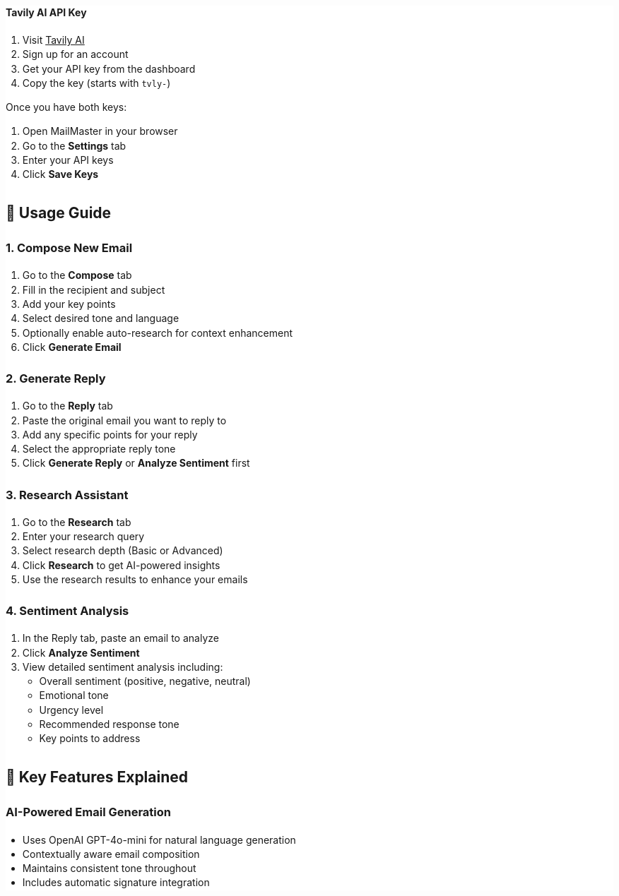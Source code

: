 #### Tavily AI API Key
1. Visit [Tavily AI](https://tavily.com/)
2. Sign up for an account
3. Get your API key from the dashboard
4. Copy the key (starts with `tvly-`)

Once you have both keys:
1. Open MailMaster in your browser
2. Go to the **Settings** tab
3. Enter your API keys
4. Click **Save Keys**

## 📖 Usage Guide

### 1. Compose New Email
1. Go to the **Compose** tab
2. Fill in the recipient and subject
3. Add your key points
4. Select desired tone and language
5. Optionally enable auto-research for context enhancement
6. Click **Generate Email**

### 2. Generate Reply
1. Go to the **Reply** tab
2. Paste the original email you want to reply to
3. Add any specific points for your reply
4. Select the appropriate reply tone
5. Click **Generate Reply** or **Analyze Sentiment** first

### 3. Research Assistant
1. Go to the **Research** tab
2. Enter your research query
3. Select research depth (Basic or Advanced)
4. Click **Research** to get AI-powered insights
5. Use the research results to enhance your emails

### 4. Sentiment Analysis
1. In the Reply tab, paste an email to analyze
2. Click **Analyze Sentiment**
3. View detailed sentiment analysis including:
   - Overall sentiment (positive, negative, neutral)
   - Emotional tone
   - Urgency level
   - Recommended response tone
   - Key points to address

## 🎯 Key Features Explained

### AI-Powered Email Generation
- Uses OpenAI GPT-4o-mini for natural language generation
- Contextually aware email composition
- Maintains consistent tone throughout
- Includes automatic signature integration

